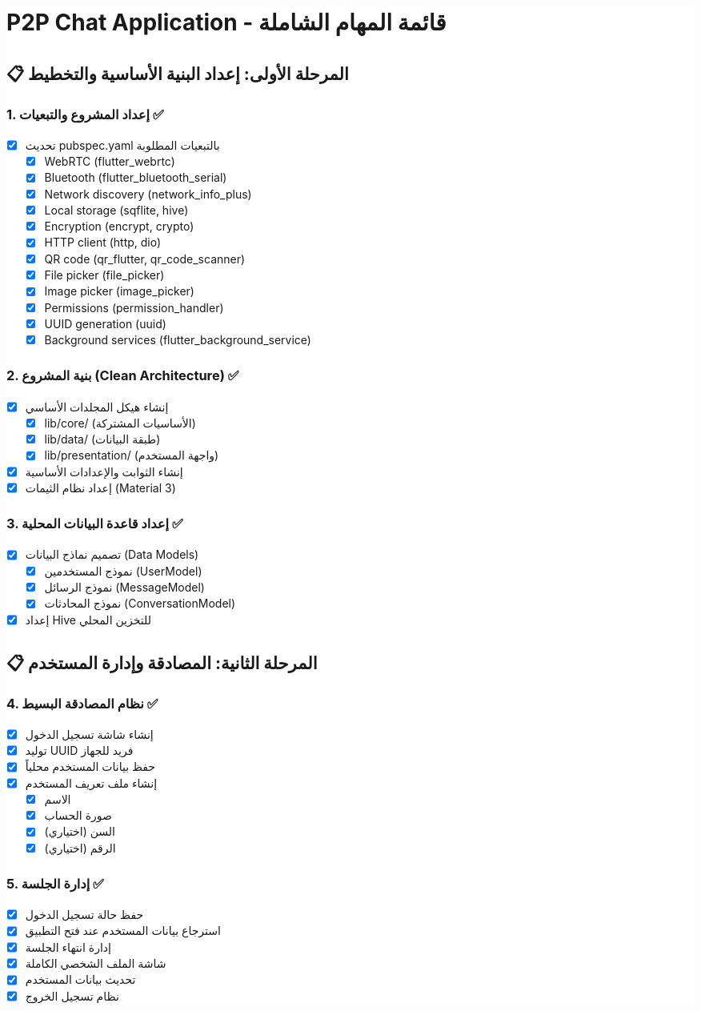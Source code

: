 # P2P Chat Application - قائمة المهام الشاملة

## 📋 المرحلة الأولى: إعداد البنية الأساسية والتخطيط

### 1. إعداد المشروع والتبعيات ✅
- [x] تحديث pubspec.yaml بالتبعيات المطلوبة
  - [x] WebRTC (flutter_webrtc)
  - [x] Bluetooth (flutter_bluetooth_serial)
  - [x] Network discovery (network_info_plus)
  - [x] Local storage (sqflite, hive)
  - [x] Encryption (encrypt, crypto)
  - [x] HTTP client (http, dio)
  - [x] QR code (qr_flutter, qr_code_scanner)
  - [x] File picker (file_picker)
  - [x] Image picker (image_picker)
  - [x] Permissions (permission_handler)
  - [x] UUID generation (uuid)
  - [x] Background services (flutter_background_service)

### 2. بنية المشروع (Clean Architecture) ✅
- [x] إنشاء هيكل المجلدات الأساسي
  - [x] lib/core/ (الأساسيات المشتركة)
  - [x] lib/data/ (طبقة البيانات)
  - [x] lib/presentation/ (واجهة المستخدم)
- [x] إنشاء الثوابت والإعدادات الأساسية
- [x] إعداد نظام الثيمات (Material 3)

### 3. إعداد قاعدة البيانات المحلية ✅
- [x] تصميم نماذج البيانات (Data Models)
  - [x] نموذج المستخدمين (UserModel)
  - [x] نموذج الرسائل (MessageModel)
  - [x] نموذج المحادثات (ConversationModel)
- [x] إعداد Hive للتخزين المحلي

## 📋 المرحلة الثانية: المصادقة وإدارة المستخدم

### 4. نظام المصادقة البسيط ✅
- [x] إنشاء شاشة تسجيل الدخول
- [x] توليد UUID فريد للجهاز
- [x] حفظ بيانات المستخدم محلياً
- [x] إنشاء ملف تعريف المستخدم
  - [x] الاسم
  - [x] صورة الحساب
  - [x] السن (اختياري)
  - [x] الرقم (اختياري)

### 5. إدارة الجلسة ✅
- [x] حفظ حالة تسجيل الدخول
- [x] استرجاع بيانات المستخدم عند فتح التطبيق
- [x] إدارة انتهاء الجلسة
- [x] شاشة الملف الشخصي الكاملة
- [x] تحديث بيانات المستخدم
- [x] نظام تسجيل الخروج
